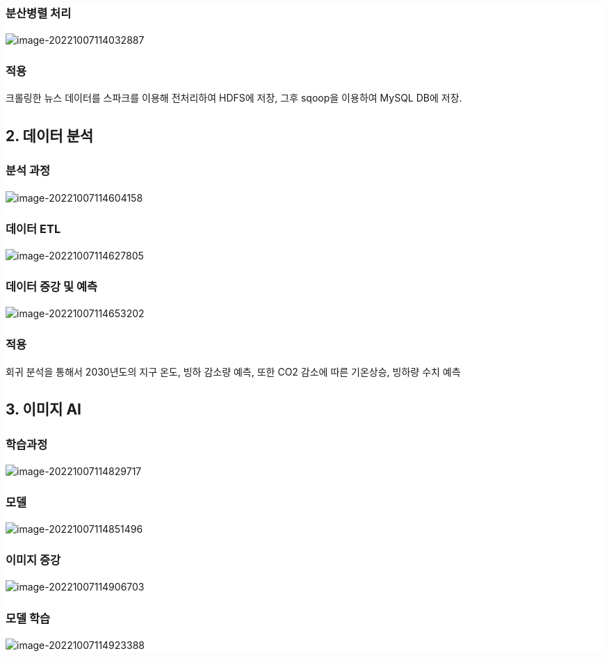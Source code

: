 ### 분산병렬 처리

![image-20221007114032887](README.assets/image-20221007114032887.png)



### 적용

크롤링한 뉴스 데이터를 스파크를 이용해 전처리하여 HDFS에 저장, 그후 sqoop을 이용하여 MySQL DB에 저장.



## 2. 데이터 분석

### 분석 과정

![image-20221007114604158](README.assets/image-20221007114604158-166511076523691.png)

### 데이터 ETL

![image-20221007114627805](README.assets/image-20221007114627805.png)

### 데이터 증강 및 예측

![image-20221007114653202](README.assets/image-20221007114653202.png)



### 적용

회귀 분석을 통해서 2030년도의 지구 온도, 빙하 감소량 예측, 또한 CO2 감소에 따른 기온상승, 빙하량 수치 예측

## 3. 이미지 AI

### 학습과정

![image-20221007114829717](README.assets/image-20221007114829717.png)

### 모델

![image-20221007114851496](README.assets/image-20221007114851496.png)

### 이미지 증강

![image-20221007114906703](README.assets/image-20221007114906703.png)

### 모델 학습

![image-20221007114923388](README.assets/image-20221007114923388.png)
